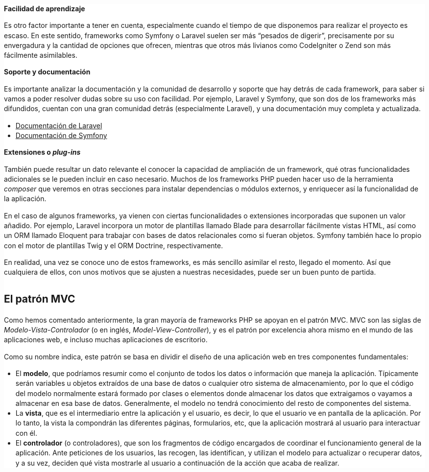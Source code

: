 **Facilidad de aprendizaje**

Es otro factor importante a tener en cuenta, especialmente cuando el tiempo de que disponemos para realizar el proyecto es escaso. En este sentido, frameworks como Symfony o Laravel suelen ser más “pesados de digerir”, precisamente por su envergadura y la cantidad de opciones que ofrecen, mientras que otros más livianos como CodeIgniter o Zend son más fácilmente asimilables.

**Soporte y documentación**

Es importante analizar la documentación y la comunidad de desarrollo y soporte que hay detrás de cada framework, para saber si vamos a poder resolver dudas sobre su uso con facilidad. Por ejemplo, Laravel y Symfony, que son dos de los frameworks más difundidos, cuentan con una gran comunidad detrás (especialmente Laravel), y una documentación muy completa y actualizada.

- [Documentación de Laravel](https://laravel.com/docs)
- [Documentación de Symfony](https://symfony.com/doc/current/index.html)

**Extensiones o *plug-ins***

También puede resultar un dato relevante el conocer la capacidad de ampliación de un framework, qué otras funcionalidades adicionales se le pueden incluir en caso necesario. Muchos de los frameworks PHP pueden hacer uso de la herramienta *composer* que veremos en otras secciones para instalar dependencias o módulos externos, y enriquecer así la funcionalidad de la aplicación.

En el caso de algunos frameworks, ya vienen con ciertas funcionalidades o extensiones incorporadas que suponen un valor añadido. Por ejemplo, Laravel incorpora un motor de plantillas llamado Blade para desarrollar fácilmente vistas HTML, así como un ORM llamado Eloquent para trabajar con bases de datos relacionales como si fueran objetos. Symfony también hace lo propio con el motor de plantillas Twig y el ORM Doctrine, respectivamente.

En realidad, una vez se conoce uno de estos frameworks, es más sencillo asimilar el resto, llegado el momento. Así que cualquiera de ellos, con unos motivos que se ajusten a nuestras necesidades, puede ser un buen punto de partida.

## El patrón MVC

Como hemos comentado anteriormente, la gran mayoría de frameworks PHP se apoyan en el patrón MVC. MVC son las siglas de *Modelo-Vista-Controlador* (o en inglés, *Model-View-Controller*), y es el patrón por excelencia ahora mismo en el mundo de las aplicaciones web, e incluso muchas aplicaciones de escritorio.

Como su nombre indica, este patrón se basa en dividir el diseño de una aplicación web en tres componentes fundamentales:

- El **modelo**, que podríamos resumir como el conjunto de todos los datos o información que maneja la aplicación. Típicamente serán variables u objetos extraídos de una base de datos o cualquier otro sistema de almacenamiento, por lo que el código del modelo normalmente estará formado por clases o elementos donde almacenar los datos que extraigamos o vayamos a almacenar en esa base de datos. Generalmente, el modelo no tendrá conocimiento del resto de componentes del sistema.
- La **vista**, que es el intermediario entre la aplicación y el usuario, es decir, lo que el usuario ve en pantalla de la aplicación. Por lo tanto, la vista la compondrán las diferentes páginas, formularios, etc, que la aplicación mostrará al usuario para interactuar con él.
- El **controlador** (o controladores), que son los fragmentos de código encargados de coordinar el funcionamiento general de la aplicación. Ante peticiones de los usuarios, las recogen, las identifican, y utilizan el modelo para actualizar o recuperar datos, y a su vez, deciden qué vista mostrarle al usuario a continuación de la acción que acaba de realizar.
